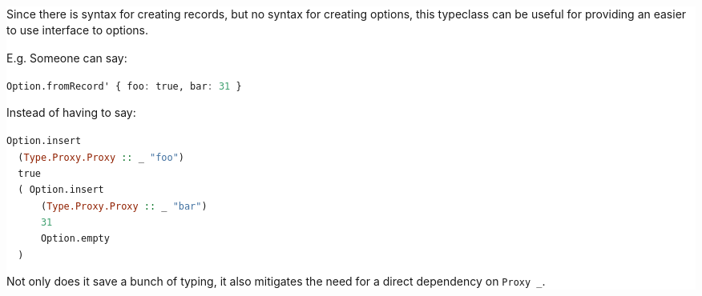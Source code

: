 Since there is syntax for creating records, but no syntax for creating options, this typeclass can be useful for providing an easier to use interface to options.

E.g. Someone can say:
```PureScript
Option.fromRecord' { foo: true, bar: 31 }
```
Instead of having to say:
```PureScript
Option.insert
  (Type.Proxy.Proxy :: _ "foo")
  true
  ( Option.insert
      (Type.Proxy.Proxy :: _ "bar")
      31
      Option.empty
  )
```

Not only does it save a bunch of typing, it also mitigates the need for a direct dependency on `Proxy _`.
